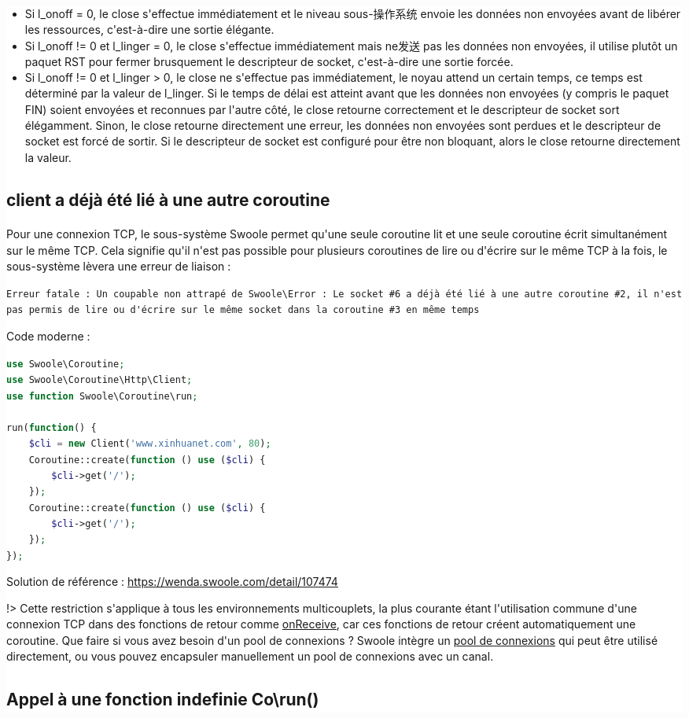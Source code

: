 * Si l_onoff = 0, le close s'effectue immédiatement et le niveau sous-操作系统 envoie les données non envoyées avant de libérer les ressources, c'est-à-dire une sortie élégante.
* Si l_onoff != 0 et l_linger = 0, le close s'effectue immédiatement mais ne发送 pas les données non envoyées, il utilise plutôt un paquet RST pour fermer brusquement le descripteur de socket, c'est-à-dire une sortie forcée.
* Si l_onoff != 0 et l_linger > 0, le close ne s'effectue pas immédiatement, le noyau attend un certain temps, ce temps est déterminé par la valeur de l_linger. Si le temps de délai est atteint avant que les données non envoyées (y compris le paquet FIN) soient envoyées et reconnues par l'autre côté, le close retourne correctement et le descripteur de socket sort élégamment. Sinon, le close retourne directement une erreur, les données non envoyées sont perdues et le descripteur de socket est forcé de sortir. Si le descripteur de socket est configuré pour être non bloquant, alors le close retourne directement la valeur.

## client a déjà été lié à une autre coroutine

Pour une connexion TCP, le sous-système Swoole permet qu'une seule coroutine lit et une seule coroutine écrit simultanément sur le même TCP. Cela signifie qu'il n'est pas possible pour plusieurs coroutines de lire ou d'écrire sur le même TCP à la fois, le sous-système lèvera une erreur de liaison :

```shell
Erreur fatale : Un coupable non attrapé de Swoole\Error : Le socket #6 a déjà été lié à une autre coroutine #2, il n'est pas permis de lire ou d'écrire sur le même socket dans la coroutine #3 en même temps
```

Code moderne :

```php
use Swoole\Coroutine;
use Swoole\Coroutine\Http\Client;
use function Swoole\Coroutine\run;

run(function() {
    $cli = new Client('www.xinhuanet.com', 80);
    Coroutine::create(function () use ($cli) {
        $cli->get('/');
    });
    Coroutine::create(function () use ($cli) {
        $cli->get('/');
    });
});
```

Solution de référence : https://wenda.swoole.com/detail/107474

!> Cette restriction s'applique à tous les environnements multicouplets, la plus courante étant l'utilisation commune d'une connexion TCP dans des fonctions de retour comme [onReceive](/server/events?id=onreceive), car ces fonctions de retour créent automatiquement une coroutine.
Que faire si vous avez besoin d'un pool de connexions ? Swoole intègre un [pool de connexions](/coroutine/conn_pool) qui peut être utilisé directement, ou vous pouvez encapsuler manuellement un pool de connexions avec un canal.

## Appel à une fonction indefinie Co\run()
